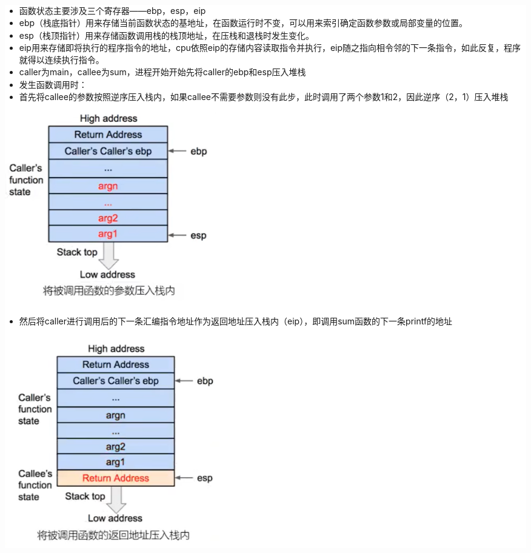- 函数状态主要涉及三个寄存器——ebp，esp，eip
- ebp（栈底指针）用来存储当前函数状态的基地址，在函数运行时不变，可以用来索引确定函数参数或局部变量的位置。
- esp（栈顶指针）用来存储函数调用栈的栈顶地址，在压栈和退栈时发生变化。
- eip用来存储即将执行的程序指令的地址，cpu依照eip的存储内容读取指令并执行，eip随之指向相令邻的下一条指令，如此反复，程序就得以连续执行指令。
- caller为main，callee为sum，进程开始开始先将caller的ebp和esp压入堆栈
- 发生函数调用时：
- 首先将callee的参数按照逆序压入栈内，如果callee不需要参数则没有此步，此时调用了两个参数1和2，因此逆序（2，1）压入堆栈

<img src="image/image-20230311160753122.png" alt="image-20230311160753122" style="zoom:80%;" />

- 然后将caller进行调用后的下一条汇编指令地址作为返回地址压入栈内（eip），即调用sum函数的下一条printf的地址

<img src="image/image-20230311160807971.png" alt="image-20230311160807971" style="zoom:80%;" />
